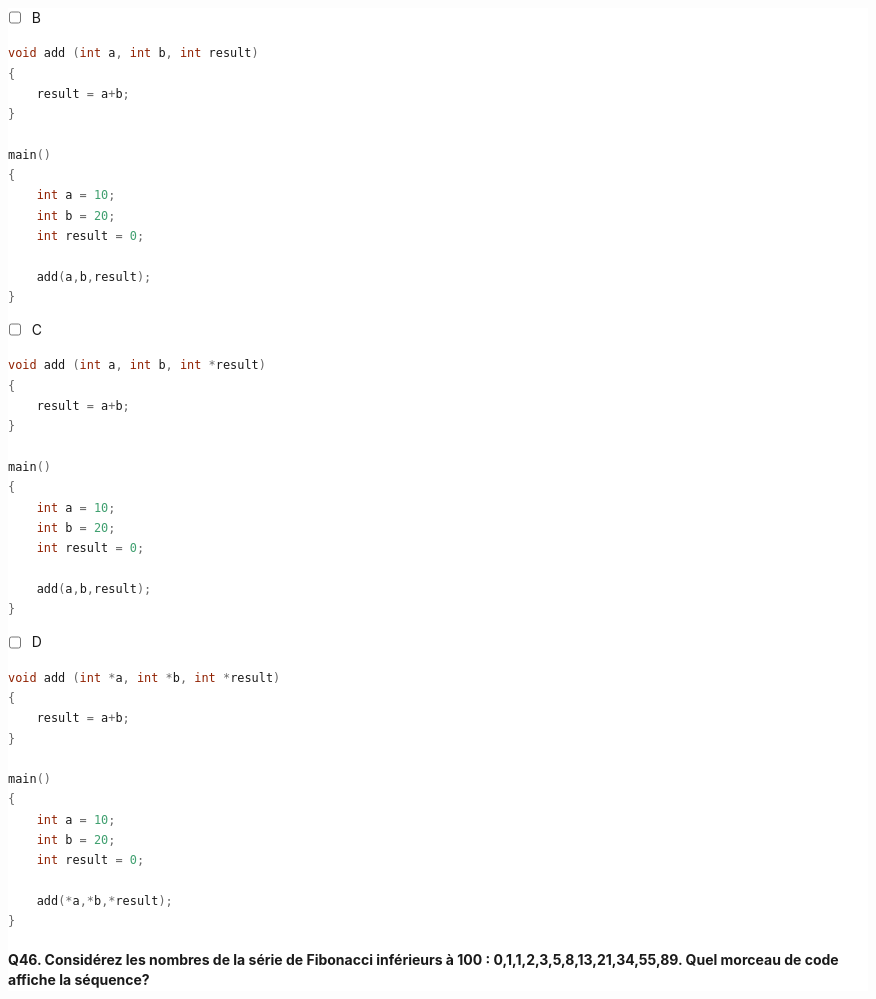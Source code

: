 - [ ] B

```c
void add (int a, int b, int result)
{
    result = a+b;
}

main()
{
    int a = 10;
    int b = 20;
    int result = 0;

    add(a,b,result);
}
```

- [ ] C

```c
void add (int a, int b, int *result)
{
    result = a+b;
}

main()
{
    int a = 10;
    int b = 20;
    int result = 0;

    add(a,b,result);
}
```

- [ ] D

```c
void add (int *a, int *b, int *result)
{
    result = a+b;
}

main()
{
    int a = 10;
    int b = 20;
    int result = 0;

    add(*a,*b,*result);
}
```

#### Q46. Considérez les nombres de la série de Fibonacci inférieurs à 100 : 0,1,1,2,3,5,8,13,21,34,55,89. Quel morceau de code affiche la séquence?
